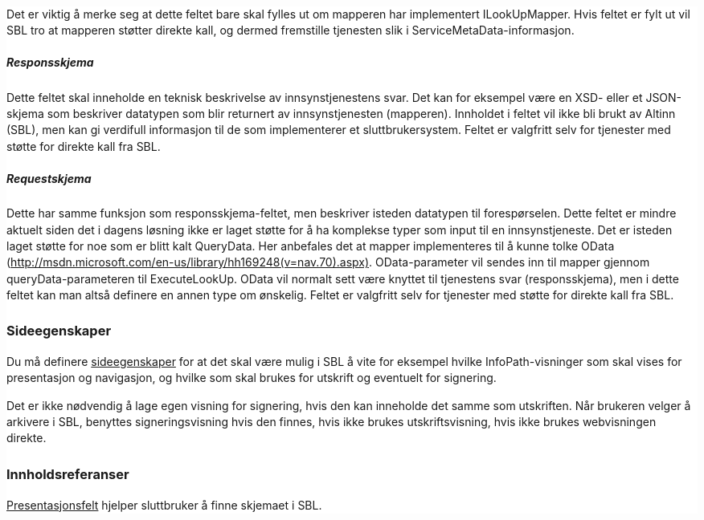 Det er viktig å merke seg at dette feltet bare skal fylles ut om mapperen har implementert ILookUpMapper. Hvis feltet er fylt ut vil SBL tro
at mapperen støtter direkte kall, og dermed fremstille tjenesten slik i ServiceMetaData-informasjon.

##### Responsskjema

Dette feltet skal inneholde en teknisk beskrivelse av innsynstjenestens svar. Det kan for eksempel være en XSD- eller et JSON-skjema som
beskriver datatypen som blir returnert av innsynstjenesten (mapperen). Innholdet i feltet vil ikke bli brukt av Altinn (SBL), men kan gi
verdifull informasjon til de som implementerer et sluttbrukersystem. Feltet er valgfritt selv for tjenester med støtte for direkte kall fra
SBL.

##### Requestskjema

Dette har samme funksjon som responsskjema-feltet, men beskriver isteden datatypen til forespørselen. Dette feltet er mindre aktuelt siden
det i dagens løsning ikke er laget støtte for å ha komplekse typer som input til en innsynstjeneste. Det er isteden laget støtte for noe som
er blitt kalt QueryData. Her anbefales det at mapper implementeres til å kunne tolke OData
(http://msdn.microsoft.com/en-us/library/hh169248(v=nav.70).aspx). OData-parameter vil sendes inn til mapper gjennom queryData-parameteren
til ExecuteLookUp. OData vil normalt sett være knyttet til tjenestens svar (responsskjema), men i dette feltet kan man altså definere en
annen type om ønskelig. Feltet er valgfritt selv for tjenester med støtte for direkte kall fra SBL.

### Sideegenskaper

Du må definere [sideegenskaper](../felles-funksjonalitet/#sideegenskaper) for at det skal være mulig i SBL å vite for eksempel hvilke InfoPath-visninger som skal vises for presentasjon
og navigasjon, og hvilke som skal brukes for utskrift og eventuelt for signering.

Det er ikke nødvendig å lage egen visning for signering, hvis den kan inneholde det samme som utskriften. Når brukeren velger å arkivere i
SBL, benyttes signeringsvisning hvis den finnes, hvis ikke brukes utskriftsvisning, hvis ikke brukes webvisningen direkte.

### Innholdsreferanser

[Presentasjonsfelt](../felles-funksjonalitet/#presentasjonsfelt) hjelper sluttbruker å finne skjemaet i SBL.
